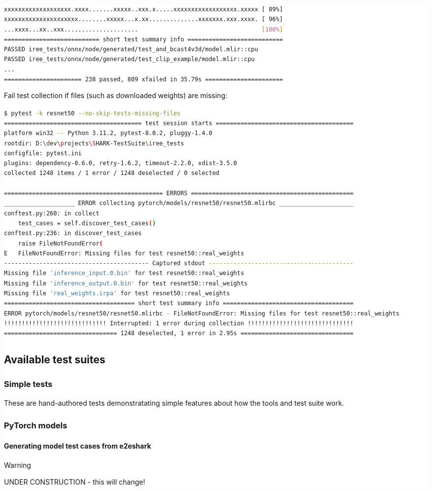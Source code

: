 ```bash
xxxxxxxxxxxxxxxxxxx.xxxx.......xxxxx..xxx.x.....xxxxxxxxxxxxxxxxxx.xxxxx [ 89%]
xxxxxxxxxxxxxxxxxxxxx........xxxxx...x.xx..............xxxxxxx.xxx.xxxx. [ 96%]
...xxxx...xx..xxx.....................                                   [100%]
=========================== short test summary info ===========================
PASSED iree_tests/onnx/node/generated/test_and_bcast4v3d/model.mlir::cpu
PASSED iree_tests/onnx/node/generated/test_clip_example/model.mlir::cpu
...
====================== 238 passed, 809 xfailed in 35.79s ======================
```

Fail test collection if files (such as downloaded weights) are missing:

```bash
$ pytest -k resnet50 --no-skip-tests-missing-files
======================================= test session starts =======================================
platform win32 -- Python 3.11.2, pytest-8.0.2, pluggy-1.4.0
rootdir: D:\dev\projects\SHARK-TestSuite\iree_tests
configfile: pytest.ini
plugins: dependency-0.6.0, retry-1.6.2, timeout-2.2.0, xdist-3.5.0
collected 1248 items / 1 error / 1248 deselected / 0 selected

============================================= ERRORS ==============================================
____________________ ERROR collecting pytorch/models/resnet50/resnet50.mlirbc _____________________
conftest.py:260: in collect
    test_cases = self.discover_test_cases()
conftest.py:236: in discover_test_cases
    raise FileNotFoundError(
E   FileNotFoundError: Missing files for test resnet50::real_weights
----------------------------------------- Captured stdout -----------------------------------------
Missing file 'inference_input.0.bin' for test resnet50::real_weights
Missing file 'inference_output.0.bin' for test resnet50::real_weights
Missing file 'real_weights.irpa' for test resnet50::real_weights
===================================== short test summary info =====================================
ERROR pytorch/models/resnet50/resnet50.mlirbc - FileNotFoundError: Missing files for test resnet50::real_weights
!!!!!!!!!!!!!!!!!!!!!!!!!!!!! Interrupted: 1 error during collection !!!!!!!!!!!!!!!!!!!!!!!!!!!!!!
================================ 1248 deselected, 1 error in 2.95s ================================
```

## Available test suites

### Simple tests

These are hand-authored tests demonstratating simple features about how the
tools and test suite work.

### PyTorch models

#### Generating model test cases from e2eshark

> [!WARNING]
> UNDER CONSTRUCTION - this will change!
